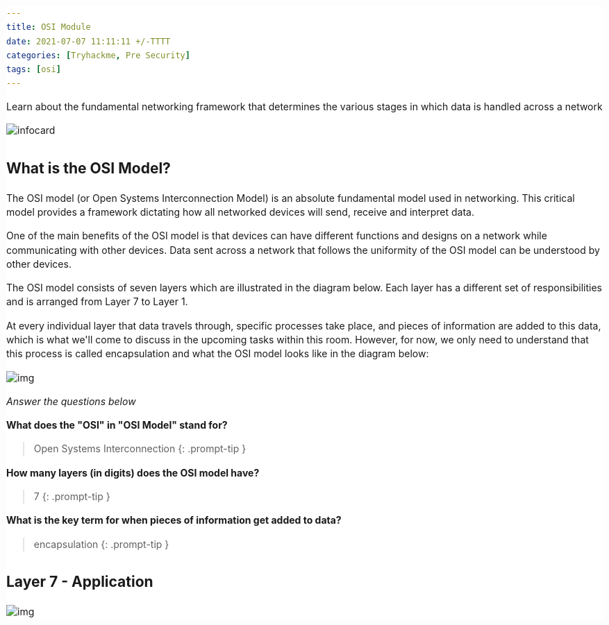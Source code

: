 ```yaml
---
title: OSI Module
date: 2021-07-07 11:11:11 +/-TTTT
categories: [Tryhackme, Pre Security]
tags: [osi]
---
```


Learn about the fundamental networking framework that determines the various stages in which data is handled across a network

![infocard](https://tryhackme-images.s3.amazonaws.com/room-icons/6a1d86c9b90dd07c729fe9f400f3ba93.png)

## What is the OSI Model?

The OSI model (or Open Systems Interconnection Model) is an absolute fundamental model used in networking.  This critical model provides a framework dictating how all networked devices will send, receive and interpret data.

One of the main benefits of the OSI model is that devices can have different functions and designs on a network while communicating with other devices. Data sent across a network that follows the uniformity of the OSI model can be understood by other devices.

The OSI model consists of seven layers which are illustrated in the diagram below. Each layer has a different set of responsibilities and is arranged from Layer 7 to Layer 1.

At every individual layer that data travels through, specific processes take place, and pieces of information are added to this data, which is what we'll come to discuss in the upcoming tasks within this room. However, for now, we only need to understand that this process is called encapsulation and what the OSI model looks like in the diagram below:

![img](https://assets.tryhackme.com/additional/networking-fundamentals/osi-model/osimodel.svg)

*Answer the questions below*

**What does the "OSI" in "OSI Model" stand for?**

> Open Systems Interconnection
{: .prompt-tip }

**How many layers (in digits) does the OSI model have?**

> 7
{: .prompt-tip }

**What is the key term for when pieces of information get added to data?**

> encapsulation
{: .prompt-tip }

## Layer 7 - Application 

![img](https://assets.tryhackme.com/additional/networking-fundamentals/osi-model/2/application.png)
